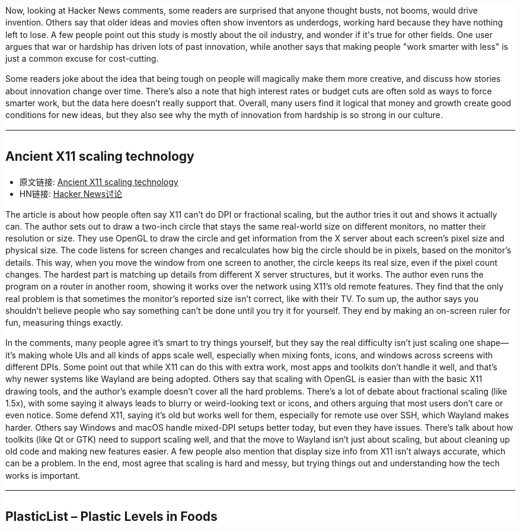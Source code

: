 Now, looking at Hacker News comments, some readers are surprised that anyone thought busts, not booms, would drive invention. Others say that older ideas and movies often show inventors as underdogs, working hard because they have nothing left to lose. A few people point out this study is mostly about the oil industry, and wonder if it's true for other fields. One user argues that war or hardship has driven lots of past innovation, while another says that making people "work smarter with less" is just a common excuse for cost-cutting.

Some readers joke about the idea that being tough on people will magically make them more creative, and discuss how stories about innovation change over time. There’s also a note that high interest rates or budget cuts are often sold as ways to force smarter work, but the data here doesn’t really support that. Overall, many users find it logical that money and growth create good conditions for new ideas, but they also see why the myth of innovation from hardship is so strong in our culture.

---

## Ancient X11 scaling technology

- 原文链接: [Ancient X11 scaling technology](https://flak.tedunangst.com/post/forbidden-secrets-of-ancient-X11-scaling-technology-revealed)
- HN链接: [Hacker News讨论](https://news.ycombinator.com/item?id=44369646)

The article is about how people often say X11 can’t do DPI or fractional scaling, but the author tries it out and shows it actually can. The author sets out to draw a two-inch circle that stays the same real-world size on different monitors, no matter their resolution or size. They use OpenGL to draw the circle and get information from the X server about each screen’s pixel size and physical size. The code listens for screen changes and recalculates how big the circle should be in pixels, based on the monitor’s details. This way, when you move the window from one screen to another, the circle keeps its real size, even if the pixel count changes. The hardest part is matching up details from different X server structures, but it works. The author even runs the program on a router in another room, showing it works over the network using X11’s old remote features. They find that the only real problem is that sometimes the monitor’s reported size isn’t correct, like with their TV. To sum up, the author says you shouldn’t believe people who say something can’t be done until you try it for yourself. They end by making an on-screen ruler for fun, measuring things exactly.

In the comments, many people agree it’s smart to try things yourself, but they say the real difficulty isn’t just scaling one shape—it’s making whole UIs and all kinds of apps scale well, especially when mixing fonts, icons, and windows across screens with different DPIs. Some point out that while X11 can do this with extra work, most apps and toolkits don’t handle it well, and that’s why newer systems like Wayland are being adopted. Others say that scaling with OpenGL is easier than with the basic X11 drawing tools, and the author’s example doesn’t cover all the hard problems. There’s a lot of debate about fractional scaling (like 1.5x), with some saying it always leads to blurry or weird-looking text or icons, and others arguing that most users don’t care or even notice. Some defend X11, saying it’s old but works well for them, especially for remote use over SSH, which Wayland makes harder. Others say Windows and macOS handle mixed-DPI setups better today, but even they have issues. There’s talk about how toolkits (like Qt or GTK) need to support scaling well, and that the move to Wayland isn’t just about scaling, but about cleaning up old code and making new features easier. A few people also mention that display size info from X11 isn’t always accurate, which can be a problem. In the end, most agree that scaling is hard and messy, but trying things out and understanding how the tech works is important.

---

## PlasticList – Plastic Levels in Foods
